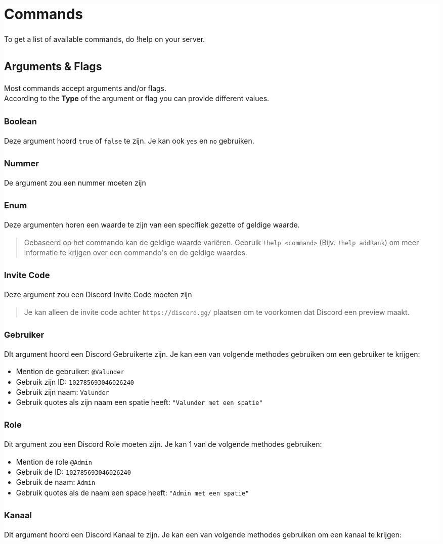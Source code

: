 # Commands

To get a list of available commands, do !help on your server.

## Arguments & Flags

Most commands accept arguments and/or flags.  
According to the **Type** of the argument or flag you can provide different values.

### Boolean

Deze argument hoord `true` of `false` te zijn. Je kan ook `yes` en `no` gebruiken.

### Nummer

De argument zou een nummer moeten zijn

### Enum

Deze argumenten horen een waarde te zijn van een specifiek gezette of geldige waarde.

> Gebaseerd op het commando kan de geldige waarde variëren. Gebruik `!help <command>` (Bijv. `!help addRank`) om meer informatie te krijgen over een commando's en de geldige waardes.

### Invite Code

Deze argument zou een Discord Invite Code moeten zijn

> Je kan alleen de invite code achter `https://discord.gg/` plaatsen om te voorkomen dat Discord een preview maakt.

### Gebruiker

DIt argument hoord een Discord Gebruikerte zijn. Je kan een van volgende methodes gebruiken om een gebruiker te krijgen:

- Mention de gebruiker: `@Valunder`
- Gebruik zijn ID: `102785693046026240`
- Gebruik zijn naam: `Valunder`
- Gebruik quotes als zijn naam een spatie heeft: `"Valunder met een spatie"`

### Role

Dit argument zou een Discord Role moeten zijn. Je kan 1 van de volgende methodes gebruiken:

- Mention de role `@Admin`
- Gebruik de ID: `102785693046026240`
- Gebruik de naam: `Admin`
- Gebruik quotes als de naam een space heeft: `"Admin met een spatie"`

### Kanaal

DIt argument hoord een Discord Kanaal te zijn. Je kan een van volgende methodes gebruiken om een kanaal te krijgen:
